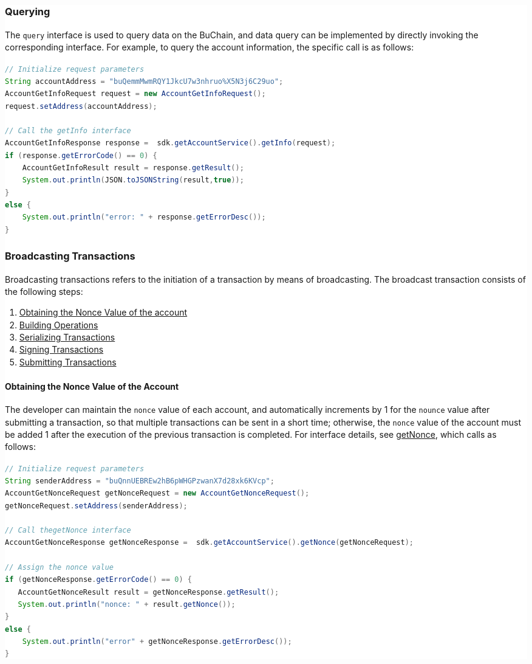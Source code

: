 ### Querying
The `query` interface is used to query data on the BuChain, and data query can be implemented by directly invoking the corresponding interface. For example, to query the account information, the specific call is as follows:
```java
// Initialize request parameters
String accountAddress = "buQemmMwmRQY1JkcU7w3nhruo%X5N3j6C29uo";
AccountGetInfoRequest request = new AccountGetInfoRequest();
request.setAddress(accountAddress);

// Call the getInfo interface
AccountGetInfoResponse response =  sdk.getAccountService().getInfo(request);
if (response.getErrorCode() == 0) {
	AccountGetInfoResult result = response.getResult();
	System.out.println(JSON.toJSONString(result,true));
}
else {
	System.out.println("error: " + response.getErrorDesc());
}
```

### Broadcasting Transactions
Broadcasting transactions refers to the initiation of a transaction by means of broadcasting. The broadcast transaction consists of the following steps:

1. [Obtaining the Nonce Value of the account](#obtaining-the-nonce-value-of-the-account)
2. [Building Operations](#building-operations)
3. [Serializing Transactions](#serializing-transactions)
4. [Signing Transactions](#signing-transactions)
5. [Submitting Transactions](#submitting-transactions)

#### Obtaining the Nonce Value of the Account

The developer can maintain the `nonce` value of each account, and automatically increments by 1 for the `nounce` value after submitting a transaction, so that multiple transactions can be sent in a short time; otherwise, the `nonce` value of the account must be added 1 after the execution of the previous transaction is completed. For interface details, see [getNonce](#getnonce), which calls as follows:
```java
// Initialize request parameters
String senderAddress = "buQnnUEBREw2hB6pWHGPzwanX7d28xk6KVcp";
AccountGetNonceRequest getNonceRequest = new AccountGetNonceRequest();
getNonceRequest.setAddress(senderAddress);

// Call thegetNonce interface
AccountGetNonceResponse getNonceResponse =  sdk.getAccountService().getNonce(getNonceRequest);

// Assign the nonce value
if (getNonceResponse.getErrorCode() == 0) {
   AccountGetNonceResult result = getNonceResponse.getResult();
   System.out.println("nonce: " + result.getNonce());
}
else {
    System.out.println("error" + getNonceResponse.getErrorDesc());
}
```

